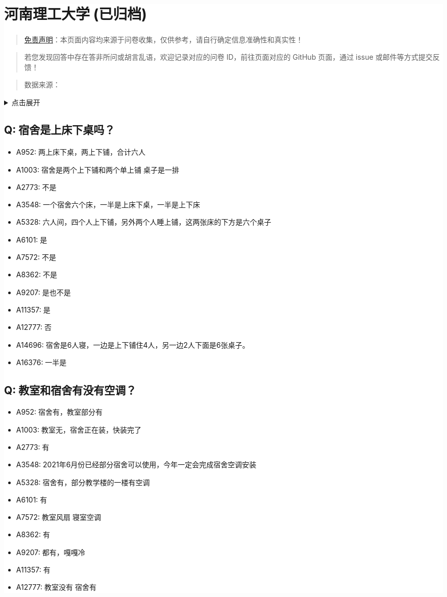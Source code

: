 # 河南理工大学 (已归档)

> [免责声明](https://colleges.chat/#_3)：本页面内容均来源于问卷收集，仅供参考，请自行确定信息准确性和真实性！

> 若您发现回答中存在答非所问或胡言乱语，欢迎记录对应的问卷 ID，前往页面对应的 GitHub 页面，通过 issue 或邮件等方式提交反馈！

> 数据来源：

<details><summary>点击展开</summary></details>

## Q: 宿舍是上床下桌吗？

- A952: 两上床下桌，两上下铺，合计六人

- A1003: 宿舍是两个上下铺和两个单上铺 桌子是一排

- A2773: 不是

- A3548: 一个宿舍六个床，一半是上床下桌，一半是上下床

- A5328: 六人间，四个人上下铺，另外两个人睡上铺，这两张床的下方是六个桌子

- A6101: 是

- A7572: 不是

- A8362: 不是

- A9207: 是也不是

- A11357: 是

- A12777: 否

- A14696: 宿舍是6人寝，一边是上下铺住4人，另一边2人下面是6张桌子。

- A16376: 一半是

## Q: 教室和宿舍有没有空调？

- A952: 宿舍有，教室部分有

- A1003: 教室无，宿舍正在装，快装完了

- A2773: 有

- A3548: 2021年6月份已经部分宿舍可以使用，今年一定会完成宿舍空调安装

- A5328: 宿舍有，部分教学楼的一楼有空调

- A6101: 有

- A7572: 教室风扇 寝室空调

- A8362: 有

- A9207: 都有，嘎嘎冷

- A11357: 有

- A12777: 教室没有 宿舍有
